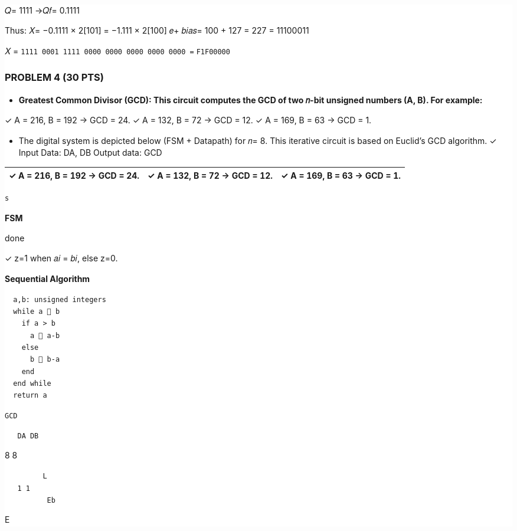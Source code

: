 𝑄= 1111 →𝑄𝑓= 0.1111


Thus: 𝑋= −0.1111 × 2[101] = −1.111 × 2[100]
𝑒+ 𝑏𝑖𝑎𝑠= 100 + 127 = 227 = 11100011

𝑋 = `1111 0001 1111 0000 0000 0000 0000 0000 =` `F1F00000`

### PROBLEM 4 (30 PTS)

- **Greatest Common Divisor (GCD): This circuit computes the GCD of two 𝑛-bit unsigned numbers (A, B). For example:**

✓ A = 216, B = 192 → GCD = 24. ✓ A = 132, B = 72 → GCD = 12. ✓ A = 169, B = 63 → GCD = 1.

- The digital system is depicted below (FSM + Datapath) for 𝑛= 8. This iterative circuit is based on Euclid’s GCD algorithm.
✓ Input Data: DA, DB Output data: GCD

|✓ A = 216, B = 192 → GCD = 24.|✓ A = 132, B = 72 → GCD = 12.|✓ A = 169, B = 63 → GCD = 1.|
|---|---|---|

```
s

```

**FSM**


done


✓ z=1 when 𝑎𝑖 = 𝑏𝑖, else z=0.

**Sequential Algorithm**
```
  a,b: unsigned integers
  while a  b
    if a > b
      a  a-b
    else
      b  b-a
    end
  end while
  return a

```
```
GCD

```
```
   DA DB

```
8 8
```
         L
   1 1
          Eb

```
E
